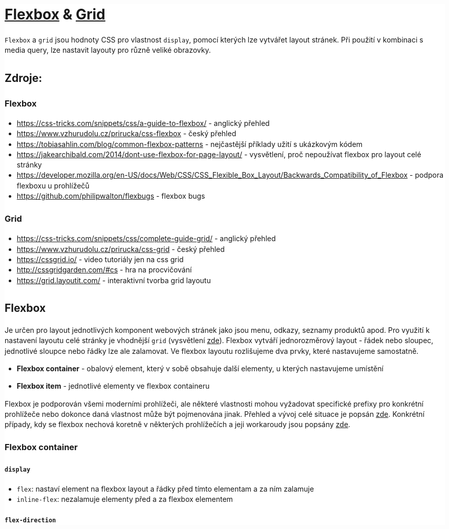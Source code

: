 # [Flexbox](#flexbox) & [Grid](#grid)
`Flexbox` a `grid` jsou hodnoty CSS pro vlastnost `display`, pomocí kterých lze vytvářet layout stránek. Při použití v kombinaci s media query, lze nastavit layouty pro různě veliké obrazovky.

## Zdroje:
### Flexbox

* <https://css-tricks.com/snippets/css/a-guide-to-flexbox/> - anglický přehled
* <https://www.vzhurudolu.cz/prirucka/css-flexbox> - český přehled
* <https://tobiasahlin.com/blog/common-flexbox-patterns> - nejčastější příklady užití s ukázkovým kódem
* <https://jakearchibald.com/2014/dont-use-flexbox-for-page-layout/> - vysvětlení, proč nepoužívat flexbox pro layout celé stránky
* <https://developer.mozilla.org/en-US/docs/Web/CSS/CSS_Flexible_Box_Layout/Backwards_Compatibility_of_Flexbox> - podpora flexboxu u prohlížečů
* <https://github.com/philipwalton/flexbugs> - flexbox bugs

### Grid
* <https://css-tricks.com/snippets/css/complete-guide-grid/> - anglický přehled
* <https://www.vzhurudolu.cz/prirucka/css-grid> - český přehled
* <https://cssgrid.io/> - video tutoriály jen na css grid
* <http://cssgridgarden.com/#cs> - hra na procvičování
* <https://grid.layoutit.com/> - interaktivní tvorba grid layoutu

## Flexbox
Je určen pro layout jednotlivých komponent webových stránek jako jsou menu, odkazy, seznamy produktů apod. Pro využití k nastavení layoutu celé stránky je vhodnější `grid` (vysvětlení [zde](https://jakearchibald.com/2014/dont-use-flexbox-for-page-layout/)). Flexbox vytváří jednorozměrový layout - řádek nebo sloupec, jednotlivé sloupce nebo řádky lze ale zalamovat. Ve flexbox layoutu rozlišujeme dva prvky, které nastavujeme samostatně. 

 * **Flexbox container** - obalový element, který v sobě obsahuje další elementy, u kterých nastavujeme umístění

 * **Flexbox item** - jednotlivé elementy ve flexbox containeru

 Flexbox je podporován všemi moderními prohlížeči, ale některé vlastnosti mohou vyžadovat specifické prefixy pro konkrétní prohlížeče nebo dokonce daná vlastnost může být pojmenována jinak. Přehled a vývoj celé situace je popsán [zde](https://developer.mozilla.org/en-US/docs/Web/CSS/CSS_Flexible_Box_Layout/Backwards_Compatibility_of_Flexbox). Konkrétní případy, kdy se flexbox nechová koretně v některých prohlížečích a jeji workaroudy jsou popsány [zde](https://github.com/philipwalton/flexbugs).

### Flexbox container

#### `display`

* `flex`: nastaví element na flexbox layout a řádky před tímto elementam a za ním zalamuje
* `inline-flex`: nezalamuje elementy před a za flexbox elementem

#### `flex-direction`
